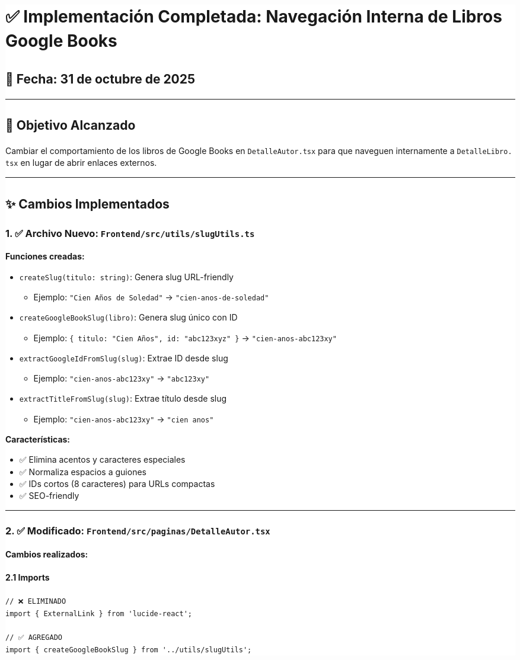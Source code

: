 # ✅ Implementación Completada: Navegación Interna de Libros Google Books

## 📅 Fecha: 31 de octubre de 2025

---

## 🎯 Objetivo Alcanzado

Cambiar el comportamiento de los libros de Google Books en `DetalleAutor.tsx` para que naveguen internamente a `DetalleLibro.tsx` en lugar de abrir enlaces externos.

---

## ✨ Cambios Implementados

### 1. ✅ **Archivo Nuevo: `Frontend/src/utils/slugUtils.ts`**

**Funciones creadas:**

- `createSlug(titulo: string)`: Genera slug URL-friendly
  - Ejemplo: `"Cien Años de Soledad"` → `"cien-anos-de-soledad"`
  
- `createGoogleBookSlug(libro)`: Genera slug único con ID
  - Ejemplo: `{ titulo: "Cien Años", id: "abc123xyz" }` → `"cien-anos-abc123xy"`
  
- `extractGoogleIdFromSlug(slug)`: Extrae ID desde slug
  - Ejemplo: `"cien-anos-abc123xy"` → `"abc123xy"`
  
- `extractTitleFromSlug(slug)`: Extrae título desde slug
  - Ejemplo: `"cien-anos-abc123xy"` → `"cien anos"`

**Características:**
- ✅ Elimina acentos y caracteres especiales
- ✅ Normaliza espacios a guiones
- ✅ IDs cortos (8 caracteres) para URLs compactas
- ✅ SEO-friendly

---

### 2. ✅ **Modificado: `Frontend/src/paginas/DetalleAutor.tsx`**

**Cambios realizados:**

#### 2.1 Imports
```tsx
// ❌ ELIMINADO
import { ExternalLink } from 'lucide-react';

// ✅ AGREGADO
import { createGoogleBookSlug } from '../utils/slugUtils';
```
